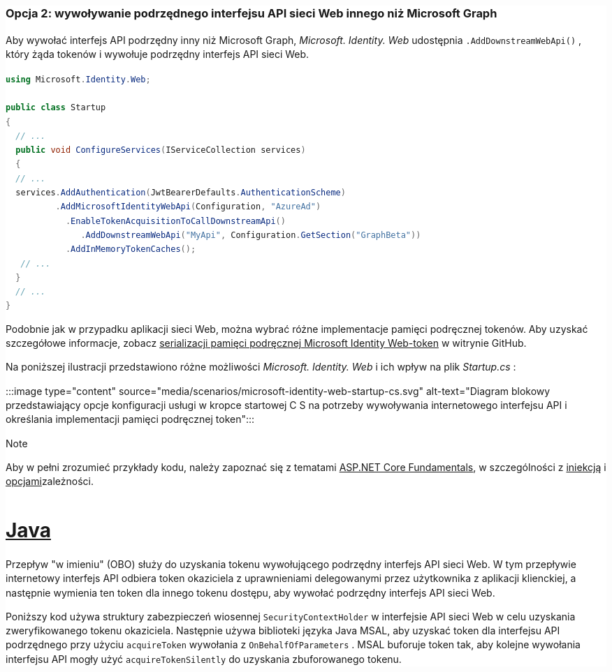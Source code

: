 ### <a name="option-2-call-a-downstream-web-api-other-than-microsoft-graph"></a>Opcja 2: wywoływanie podrzędnego interfejsu API sieci Web innego niż Microsoft Graph

Aby wywołać interfejs API podrzędny inny niż Microsoft Graph, *Microsoft. Identity. Web* udostępnia `.AddDownstreamWebApi()` , który żąda tokenów i wywołuje podrzędny interfejs API sieci Web.

```csharp
using Microsoft.Identity.Web;

public class Startup
{
  // ...
  public void ConfigureServices(IServiceCollection services)
  {
  // ...
  services.AddAuthentication(JwtBearerDefaults.AuthenticationScheme)
          .AddMicrosoftIdentityWebApi(Configuration, "AzureAd")
            .EnableTokenAcquisitionToCallDownstreamApi()
               .AddDownstreamWebApi("MyApi", Configuration.GetSection("GraphBeta"))
            .AddInMemoryTokenCaches();
   // ...
  }
  // ...
}
```

Podobnie jak w przypadku aplikacji sieci Web, można wybrać różne implementacje pamięci podręcznej tokenów. Aby uzyskać szczegółowe informacje, zobacz [serializacji pamięci podręcznej Microsoft Identity Web-token](https://aka.ms/ms-id-web/token-cache-serialization) w witrynie GitHub.

Na poniższej ilustracji przedstawiono różne możliwości *Microsoft. Identity. Web* i ich wpływ na plik *Startup.cs* :

:::image type="content" source="media/scenarios/microsoft-identity-web-startup-cs.svg" alt-text="Diagram blokowy przedstawiający opcje konfiguracji usługi w kropce startowej C S na potrzeby wywoływania internetowego interfejsu API i określania implementacji pamięci podręcznej token":::

> [!NOTE]
> Aby w pełni zrozumieć przykłady kodu, należy zapoznać się z tematami [ASP.NET Core Fundamentals](/aspnet/core/fundamentals), w szczególności z [iniekcją](/aspnet/core/fundamentals/dependency-injection) i [opcjami](/aspnet/core/fundamentals/configuration/options)zależności.

# <a name="java"></a>[Java](#tab/java)

Przepływ "w imieniu" (OBO) służy do uzyskania tokenu wywołującego podrzędny interfejs API sieci Web. W tym przepływie internetowy interfejs API odbiera token okaziciela z uprawnieniami delegowanymi przez użytkownika z aplikacji klienckiej, a następnie wymienia ten token dla innego tokenu dostępu, aby wywołać podrzędny interfejs API sieci Web.

Poniższy kod używa struktury zabezpieczeń wiosennej `SecurityContextHolder` w interfejsie API sieci Web w celu uzyskania zweryfikowanego tokenu okaziciela. Następnie używa biblioteki języka Java MSAL, aby uzyskać token dla interfejsu API podrzędnego przy użyciu `acquireToken` wywołania z `OnBehalfOfParameters` . MSAL buforuje token tak, aby kolejne wywołania interfejsu API mogły użyć `acquireTokenSilently` do uzyskania zbuforowanego tokenu.
